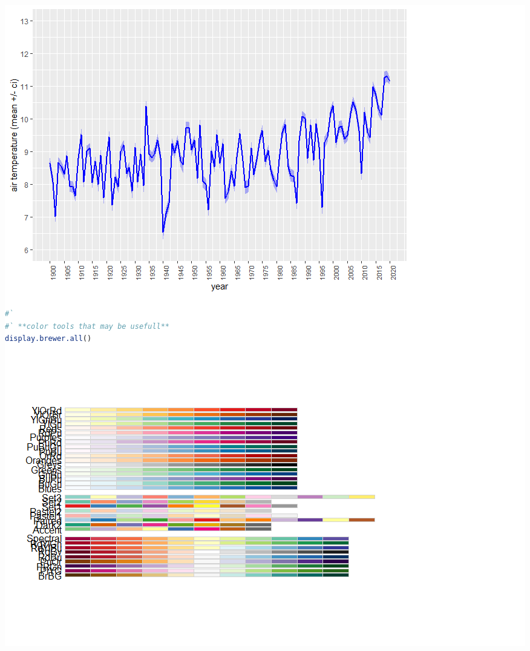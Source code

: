 ![](2.2_visualisation_partII_files/figure-gfm/unnamed-chunk-29-1.png)

``` r
#` 
#` **color tools that may be usefull**
display.brewer.all()
```

![](2.2_visualisation_partII_files/figure-gfm/unnamed-chunk-29-2.png)
